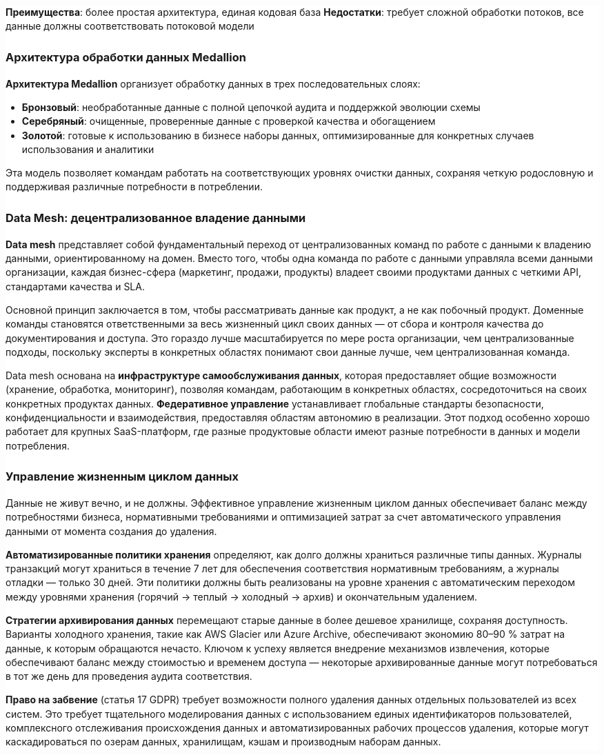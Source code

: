 **Преимущества**: более простая архитектура, единая кодовая база
**Недостатки**: требует сложной обработки потоков, все данные должны соответствовать потоковой модели

### Архитектура обработки данных Medallion
**Архитектура Medallion** организует обработку данных в трех последовательных слоях:

- **Бронзовый**: необработанные данные с полной цепочкой аудита и поддержкой эволюции схемы
- **Серебряный**: очищенные, проверенные данные с проверкой качества и обогащением
- **Золотой**: готовые к использованию в бизнесе наборы данных, оптимизированные для конкретных случаев использования и аналитики

Эта модель позволяет командам работать на соответствующих уровнях очистки данных, сохраняя четкую родословную и поддерживая различные потребности в потреблении.

### Data Mesh: децентрализованное владение данными

**Data mesh** представляет собой фундаментальный переход от централизованных команд по работе с данными к владению данными, ориентированному на домен. Вместо того, чтобы одна команда по работе с данными управляла всеми данными организации, каждая бизнес-сфера (маркетинг, продажи, продукты) владеет своими продуктами данных с четкими API, стандартами качества и SLA.

Основной принцип заключается в том, чтобы рассматривать данные как продукт, а не как побочный продукт. Доменные команды становятся ответственными за весь жизненный цикл своих данных — от сбора и контроля качества до документирования и доступа. Это гораздо лучше масштабируется по мере роста организации, чем централизованные подходы, поскольку эксперты в конкретных областях понимают свои данные лучше, чем централизованная команда.

Data mesh основана на **инфраструктуре самообслуживания данных**, которая предоставляет общие возможности (хранение, обработка, мониторинг), позволяя командам, работающим в конкретных областях, сосредоточиться на своих конкретных продуктах данных. **Федеративное управление** устанавливает глобальные стандарты безопасности, конфиденциальности и взаимодействия, предоставляя областям автономию в реализации. Этот подход особенно хорошо работает для крупных SaaS-платформ, где разные продуктовые области имеют разные потребности в данных и модели потребления.

### Управление жизненным циклом данных

Данные не живут вечно, и не должны. Эффективное управление жизненным циклом данных обеспечивает баланс между потребностями бизнеса, нормативными требованиями и оптимизацией затрат за счет автоматического управления данными от момента создания до удаления.

**Автоматизированные политики хранения** определяют, как долго должны храниться различные типы данных. Журналы транзакций могут храниться в течение 7 лет для обеспечения соответствия нормативным требованиям, а журналы отладки — только 30 дней. Эти политики должны быть реализованы на уровне хранения с автоматическим переходом между уровнями хранения (горячий → теплый → холодный → архив) и окончательным удалением.

**Стратегии архивирования данных** перемещают старые данные в более дешевое хранилище, сохраняя доступность. Варианты холодного хранения, такие как AWS Glacier или Azure Archive, обеспечивают экономию 80–90 % затрат на данные, к которым обращаются нечасто. Ключом к успеху является внедрение механизмов извлечения, которые обеспечивают баланс между стоимостью и временем доступа — некоторые архивированные данные могут потребоваться в тот же день для проведения аудита соответствия.

**Право на забвение** (статья 17 GDPR) требует возможности полного удаления данных отдельных пользователей из всех систем. Это требует тщательного моделирования данных с использованием единых идентификаторов пользователей, комплексного отслеживания происхождения данных и автоматизированных рабочих процессов удаления, которые могут каскадироваться по озерам данных, хранилищам, кэшам и производным наборам данных.

